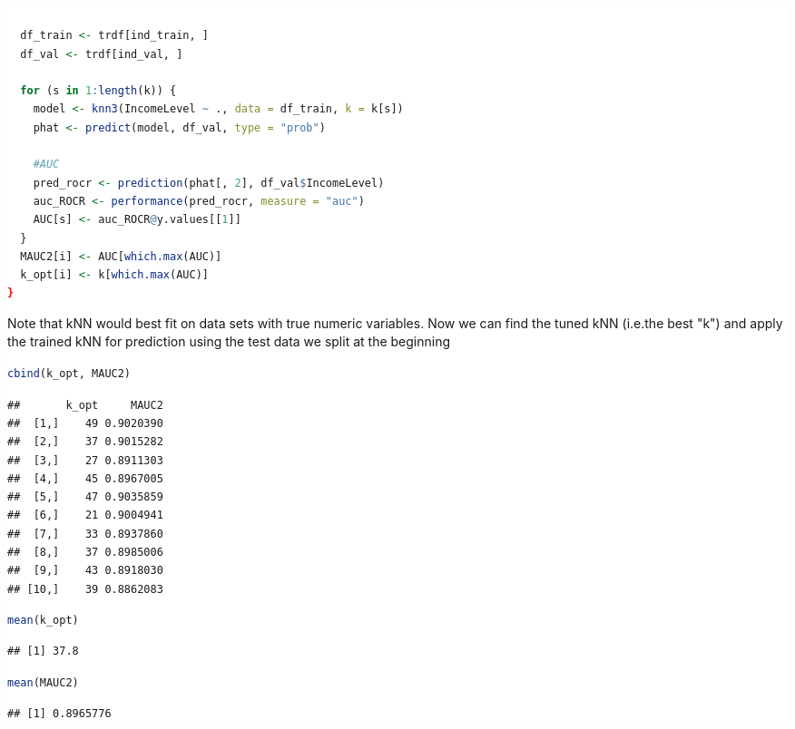 ```r
  
  df_train <- trdf[ind_train, ]
  df_val <- trdf[ind_val, ]
  
  for (s in 1:length(k)) {
    model <- knn3(IncomeLevel ~ ., data = df_train, k = k[s])
    phat <- predict(model, df_val, type = "prob")
    
    #AUC
    pred_rocr <- prediction(phat[, 2], df_val$IncomeLevel)
    auc_ROCR <- performance(pred_rocr, measure = "auc")
    AUC[s] <- auc_ROCR@y.values[[1]]
  }
  MAUC2[i] <- AUC[which.max(AUC)]
  k_opt[i] <- k[which.max(AUC)]
}
```

Note that kNN would best fit on data sets with true numeric variables.  Now we can find the tuned kNN (i.e.the best "k") and apply the trained kNN for prediction using the test data we split at the beginning


```r
cbind(k_opt, MAUC2)
```

```
##       k_opt     MAUC2
##  [1,]    49 0.9020390
##  [2,]    37 0.9015282
##  [3,]    27 0.8911303
##  [4,]    45 0.8967005
##  [5,]    47 0.9035859
##  [6,]    21 0.9004941
##  [7,]    33 0.8937860
##  [8,]    37 0.8985006
##  [9,]    43 0.8918030
## [10,]    39 0.8862083
```

```r
mean(k_opt)
```

```
## [1] 37.8
```

```r
mean(MAUC2)
```

```
## [1] 0.8965776
```
